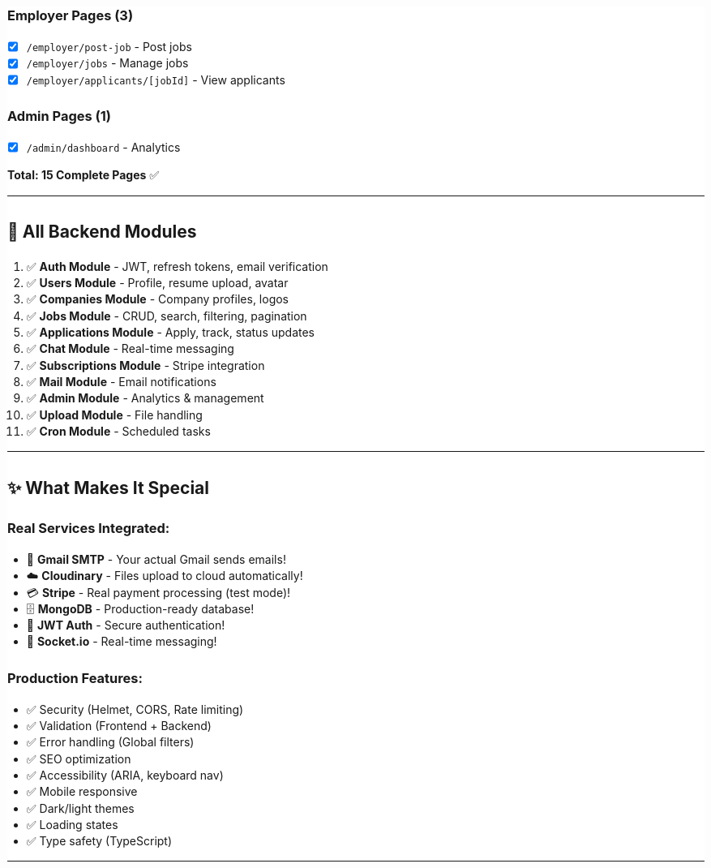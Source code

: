 ### Employer Pages (3)
- [x] `/employer/post-job` - Post jobs
- [x] `/employer/jobs` - Manage jobs
- [x] `/employer/applicants/[jobId]` - View applicants

### Admin Pages (1)
- [x] `/admin/dashboard` - Analytics

**Total: 15 Complete Pages** ✅

---

## 🔧 All Backend Modules

1. ✅ **Auth Module** - JWT, refresh tokens, email verification
2. ✅ **Users Module** - Profile, resume upload, avatar
3. ✅ **Companies Module** - Company profiles, logos
4. ✅ **Jobs Module** - CRUD, search, filtering, pagination
5. ✅ **Applications Module** - Apply, track, status updates
6. ✅ **Chat Module** - Real-time messaging
7. ✅ **Subscriptions Module** - Stripe integration
8. ✅ **Mail Module** - Email notifications
9. ✅ **Admin Module** - Analytics & management
10. ✅ **Upload Module** - File handling
11. ✅ **Cron Module** - Scheduled tasks

---

## ✨ What Makes It Special

### Real Services Integrated:
- 📧 **Gmail SMTP** - Your actual Gmail sends emails!
- ☁️ **Cloudinary** - Files upload to cloud automatically!
- 💳 **Stripe** - Real payment processing (test mode)!
- 🗄️ **MongoDB** - Production-ready database!
- 🔐 **JWT Auth** - Secure authentication!
- 💬 **Socket.io** - Real-time messaging!

### Production Features:
- ✅ Security (Helmet, CORS, Rate limiting)
- ✅ Validation (Frontend + Backend)
- ✅ Error handling (Global filters)
- ✅ SEO optimization
- ✅ Accessibility (ARIA, keyboard nav)
- ✅ Mobile responsive
- ✅ Dark/light themes
- ✅ Loading states
- ✅ Type safety (TypeScript)

---
